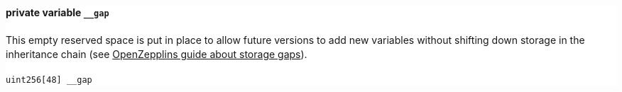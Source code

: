 #### private variable `__gap`

This empty reserved space is put in place to allow future versions to add new variables without shifting down storage in the inheritance chain (see [OpenZepplins guide about storage gaps](https://docs.openzeppelin.com/contracts/4.x/upgradeable#storage_gaps)).

```solidity
uint256[48] __gap 
```


